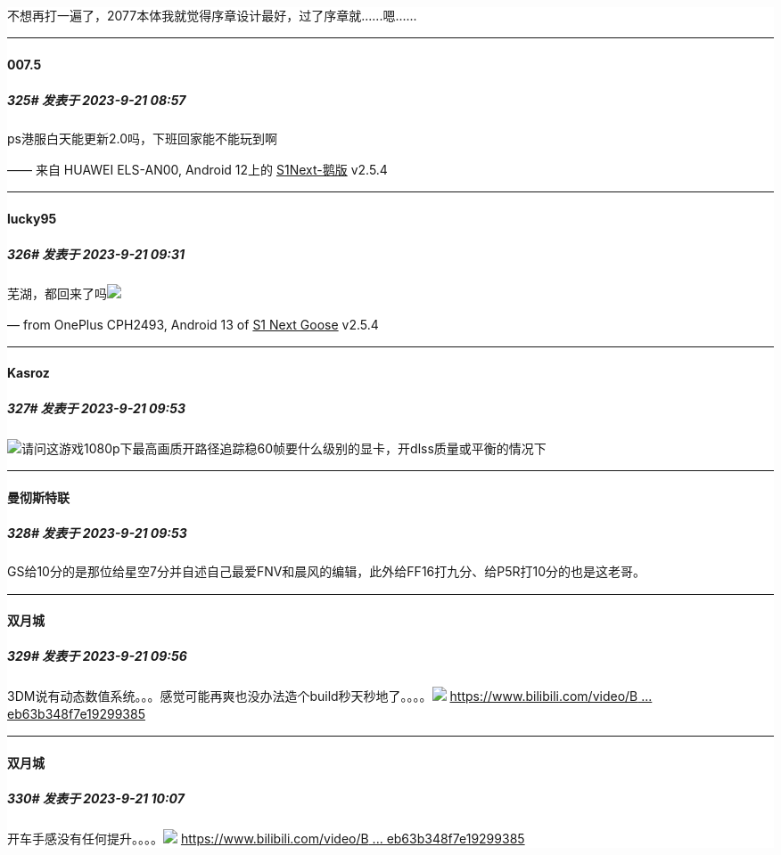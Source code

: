 不想再打一遍了，2077本体我就觉得序章设计最好，过了序章就......嗯......


*****

####  007.5  
##### 325#       发表于 2023-9-21 08:57

ps港服白天能更新2.0吗，下班回家能不能玩到啊

—— 来自 HUAWEI ELS-AN00, Android 12上的 [S1Next-鹅版](https://github.com/ykrank/S1-Next/releases) v2.5.4


*****

####  lucky95  
##### 326#       发表于 2023-9-21 09:31

芜湖，都回来了吗<img src="https://static.saraba1st.com/image/smiley/face2017/080.png" referrerpolicy="no-referrer">

— from OnePlus CPH2493, Android 13 of [S1 Next Goose](https://pan.baidu.com/s/1mi43uRm) v2.5.4


*****

####  Kasroz  
##### 327#       发表于 2023-9-21 09:53

<img src="https://static.saraba1st.com/image/smiley/face2017/044.png" referrerpolicy="no-referrer">请问这游戏1080p下最高画质开路径追踪稳60帧要什么级别的显卡，开dlss质量或平衡的情况下

*****

####  曼彻斯特联  
##### 328#       发表于 2023-9-21 09:53

GS给10分的是那位给星空7分并自述自己最爱FNV和晨风的编辑，此外给FF16打九分、给P5R打10分的也是这老哥。

*****

####  双月城  
##### 329#       发表于 2023-9-21 09:56

3DM说有动态数值系统。。。感觉可能再爽也没办法造个build秒天秒地了。。。。<img src="https://static.saraba1st.com/image/smiley/face2017/001.png" referrerpolicy="no-referrer">
[https://www.bilibili.com/video/B ... eb63b348f7e19299385](https://www.bilibili.com/video/BV1Ym4y157R1/?spm_id_from=333.788.recommend_more_video.5&amp;vd_source=0a84a4517ffe3eb63b348f7e19299385)


*****

####  双月城  
##### 330#       发表于 2023-9-21 10:07

开车手感没有任何提升。。。。<img src="https://static.saraba1st.com/image/smiley/face2017/004.gif" referrerpolicy="no-referrer">
[https://www.bilibili.com/video/B ... eb63b348f7e19299385](https://www.bilibili.com/video/BV1x94y1p7df/?spm_id_from=333.788.recommend_more_video.1&amp;vd_source=0a84a4517ffe3eb63b348f7e19299385)
